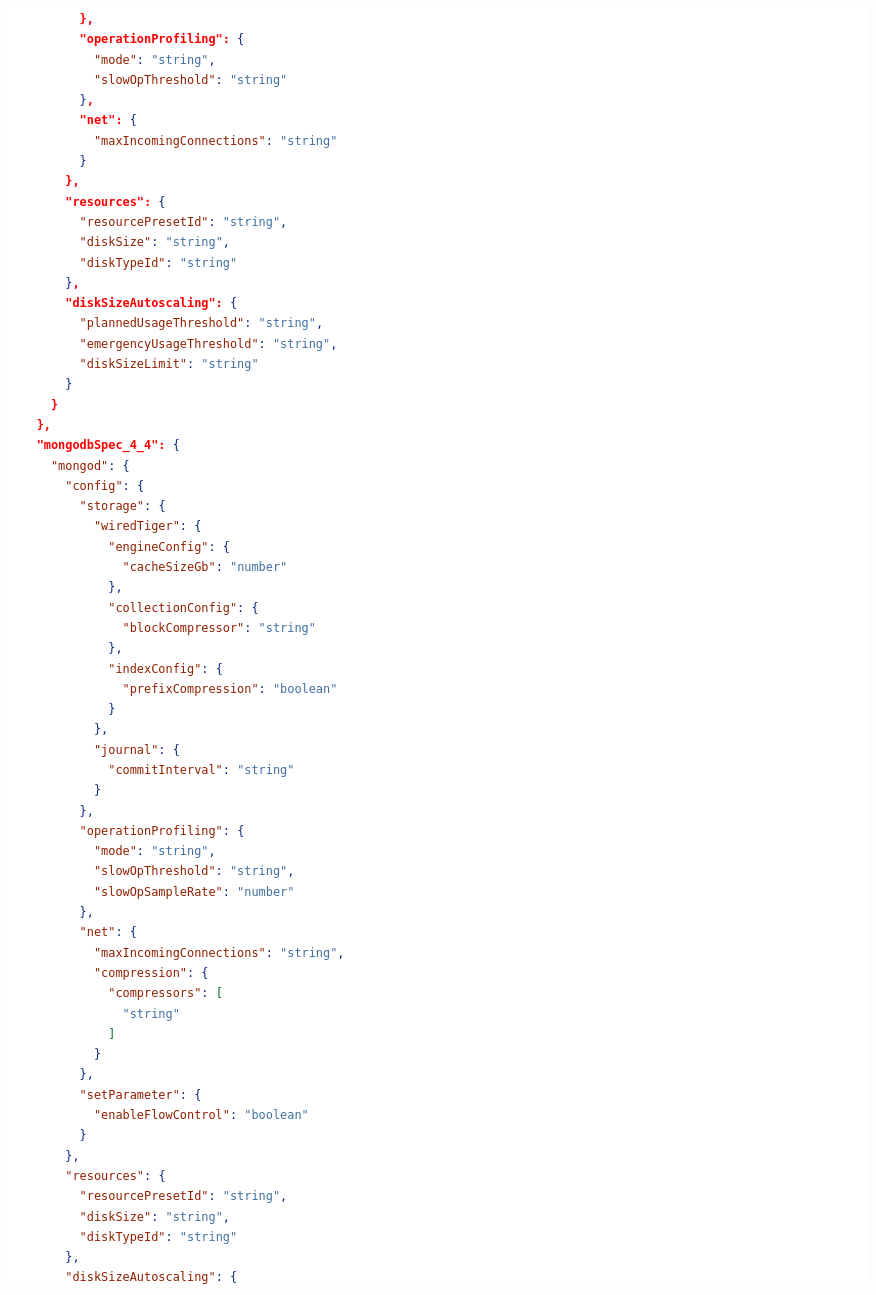 ```json
          },
          "operationProfiling": {
            "mode": "string",
            "slowOpThreshold": "string"
          },
          "net": {
            "maxIncomingConnections": "string"
          }
        },
        "resources": {
          "resourcePresetId": "string",
          "diskSize": "string",
          "diskTypeId": "string"
        },
        "diskSizeAutoscaling": {
          "plannedUsageThreshold": "string",
          "emergencyUsageThreshold": "string",
          "diskSizeLimit": "string"
        }
      }
    },
    "mongodbSpec_4_4": {
      "mongod": {
        "config": {
          "storage": {
            "wiredTiger": {
              "engineConfig": {
                "cacheSizeGb": "number"
              },
              "collectionConfig": {
                "blockCompressor": "string"
              },
              "indexConfig": {
                "prefixCompression": "boolean"
              }
            },
            "journal": {
              "commitInterval": "string"
            }
          },
          "operationProfiling": {
            "mode": "string",
            "slowOpThreshold": "string",
            "slowOpSampleRate": "number"
          },
          "net": {
            "maxIncomingConnections": "string",
            "compression": {
              "compressors": [
                "string"
              ]
            }
          },
          "setParameter": {
            "enableFlowControl": "boolean"
          }
        },
        "resources": {
          "resourcePresetId": "string",
          "diskSize": "string",
          "diskTypeId": "string"
        },
        "diskSizeAutoscaling": {
```